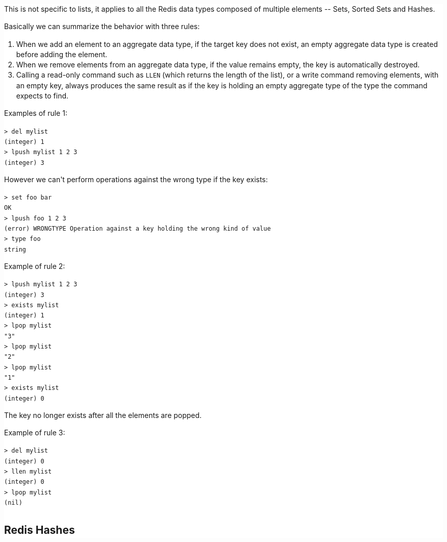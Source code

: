 This is not specific to lists, it applies to all the Redis data types
composed of multiple elements -- Sets, Sorted Sets and Hashes.

Basically we can summarize the behavior with three rules:

1. When we add an element to an aggregate data type, if the target key does not exist, an empty aggregate data type is created before adding the element.
2. When we remove elements from an aggregate data type, if the value remains empty, the key is automatically destroyed.
3. Calling a read-only command such as `LLEN` (which returns the length of the list), or a write command removing elements, with an empty key, always produces the same result as if the key is holding an empty aggregate type of the type the command expects to find.

Examples of rule 1:

    > del mylist
    (integer) 1
    > lpush mylist 1 2 3
    (integer) 3

However we can't perform operations against the wrong type if the key exists:

    > set foo bar
    OK
    > lpush foo 1 2 3
    (error) WRONGTYPE Operation against a key holding the wrong kind of value
    > type foo
    string

Example of rule 2:

    > lpush mylist 1 2 3
    (integer) 3
    > exists mylist
    (integer) 1
    > lpop mylist
    "3"
    > lpop mylist
    "2"
    > lpop mylist
    "1"
    > exists mylist
    (integer) 0

The key no longer exists after all the elements are popped.

Example of rule 3:

    > del mylist
    (integer) 0
    > llen mylist
    (integer) 0
    > lpop mylist
    (nil)

<a name="hashes"></a>
Redis Hashes
---
